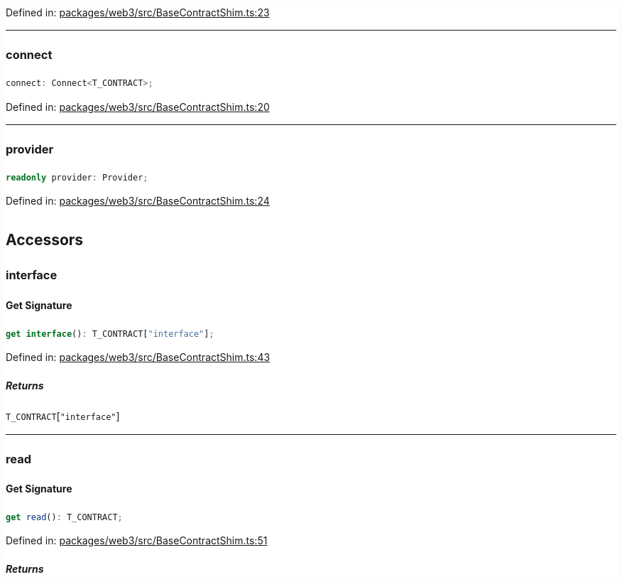 Defined in: [packages/web3/src/BaseContractShim.ts:23](https://github.com/towns-protocol/towns/blob/0db1fd0ac7258e8db8cedfb6183e8eade8284fa1/packages/web3/src/BaseContractShim.ts#L23)

***

### connect

```ts
connect: Connect<T_CONTRACT>;
```

Defined in: [packages/web3/src/BaseContractShim.ts:20](https://github.com/towns-protocol/towns/blob/0db1fd0ac7258e8db8cedfb6183e8eade8284fa1/packages/web3/src/BaseContractShim.ts#L20)

***

### provider

```ts
readonly provider: Provider;
```

Defined in: [packages/web3/src/BaseContractShim.ts:24](https://github.com/towns-protocol/towns/blob/0db1fd0ac7258e8db8cedfb6183e8eade8284fa1/packages/web3/src/BaseContractShim.ts#L24)

## Accessors

### interface

#### Get Signature

```ts
get interface(): T_CONTRACT["interface"];
```

Defined in: [packages/web3/src/BaseContractShim.ts:43](https://github.com/towns-protocol/towns/blob/0db1fd0ac7258e8db8cedfb6183e8eade8284fa1/packages/web3/src/BaseContractShim.ts#L43)

##### Returns

`T_CONTRACT`\[`"interface"`\]

***

### read

#### Get Signature

```ts
get read(): T_CONTRACT;
```

Defined in: [packages/web3/src/BaseContractShim.ts:51](https://github.com/towns-protocol/towns/blob/0db1fd0ac7258e8db8cedfb6183e8eade8284fa1/packages/web3/src/BaseContractShim.ts#L51)

##### Returns
